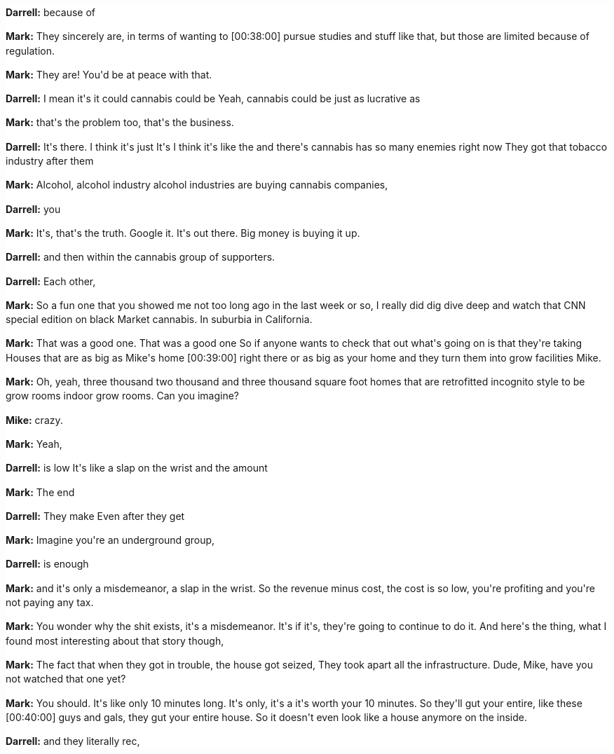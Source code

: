 **Darrell:** because of

**Mark:** They sincerely are, in terms of wanting to [00:38:00] pursue studies and stuff like that, but those are limited because of regulation.

**Mark:** They are! You'd be at peace with that.

**Darrell:** I mean it's it could cannabis could be Yeah, cannabis could be just as lucrative as

**Mark:** that's the problem too, that's the business.

**Darrell:** It's there. I think it's just It's I think it's like the and there's cannabis has so many enemies right now They got that tobacco industry after them

**Mark:** Alcohol, alcohol industry alcohol industries are buying cannabis companies,

**Darrell:** you

**Mark:** It's, that's the truth. Google it. It's out there. Big money is buying it up.

**Darrell:** and then within the cannabis group of supporters.

**Darrell:** Each other,

**Mark:** So a fun one that you showed me not too long ago in the last week or so, I really did dig dive deep and watch that CNN special edition on black Market cannabis. In suburbia in California.

**Mark:** That was a good one. That was a good one So if anyone wants to check that out what's going on is that they're taking Houses that are as big as Mike's home [00:39:00] right there or as big as your home and they turn them into grow facilities Mike.

**Mark:** Oh, yeah, three thousand two thousand and three thousand square foot homes that are retrofitted incognito style to be grow rooms indoor grow rooms. Can you imagine?

**Mike:** crazy.

**Mark:** Yeah,

**Darrell:** is low It's like a slap on the wrist and the amount

**Mark:** The end

**Darrell:** They make Even after they get

**Mark:** Imagine you're an underground group,

**Darrell:** is enough

**Mark:** and it's only a misdemeanor, a slap in the wrist. So the revenue minus cost, the cost is so low, you're profiting and you're not paying any tax.

**Mark:** You wonder why the shit exists, it's a misdemeanor. It's if it's, they're going to continue to do it. And here's the thing, what I found most interesting about that story though,

**Mark:** The fact that when they got in trouble, the house got seized, They took apart all the infrastructure. Dude, Mike, have you not watched that one yet?

**Mark:** You should. It's like only 10 minutes long. It's only, it's a it's worth your 10 minutes. So they'll gut your entire, like these [00:40:00] guys and gals, they gut your entire house. So it doesn't even look like a house anymore on the inside.

**Darrell:** and they literally rec,
